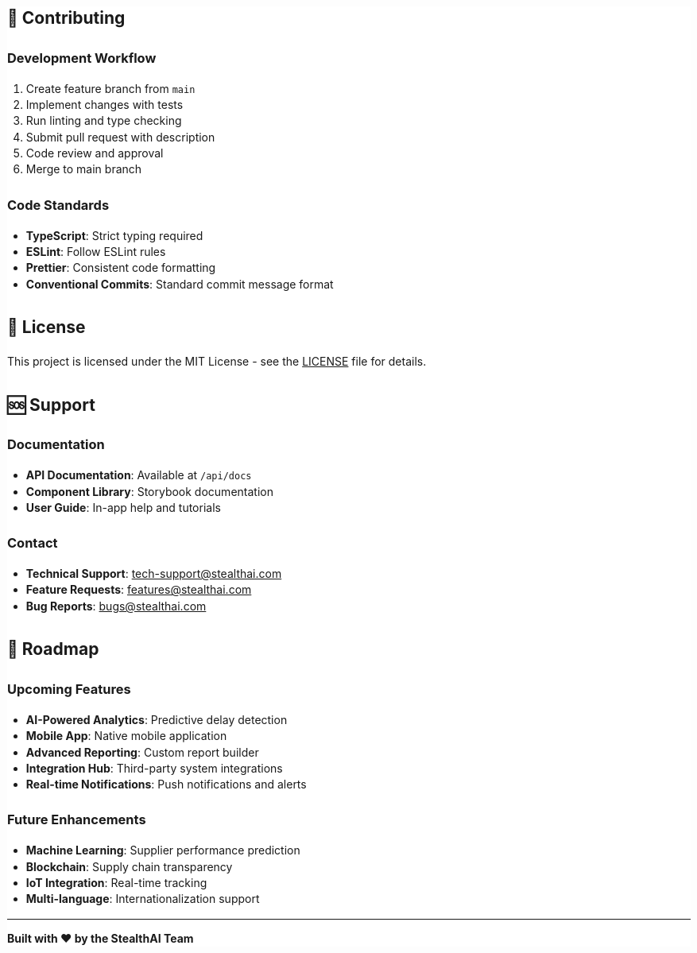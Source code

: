 ## 🤝 Contributing

### Development Workflow
1. Create feature branch from `main`
2. Implement changes with tests
3. Run linting and type checking
4. Submit pull request with description
5. Code review and approval
6. Merge to main branch

### Code Standards
- **TypeScript**: Strict typing required
- **ESLint**: Follow ESLint rules
- **Prettier**: Consistent code formatting
- **Conventional Commits**: Standard commit message format

## 📄 License

This project is licensed under the MIT License - see the [LICENSE](LICENSE) file for details.

## 🆘 Support

### Documentation
- **API Documentation**: Available at `/api/docs`
- **Component Library**: Storybook documentation
- **User Guide**: In-app help and tutorials

### Contact
- **Technical Support**: tech-support@stealthai.com
- **Feature Requests**: features@stealthai.com
- **Bug Reports**: bugs@stealthai.com

## 🔮 Roadmap

### Upcoming Features
- **AI-Powered Analytics**: Predictive delay detection
- **Mobile App**: Native mobile application
- **Advanced Reporting**: Custom report builder
- **Integration Hub**: Third-party system integrations
- **Real-time Notifications**: Push notifications and alerts

### Future Enhancements
- **Machine Learning**: Supplier performance prediction
- **Blockchain**: Supply chain transparency
- **IoT Integration**: Real-time tracking
- **Multi-language**: Internationalization support

---

**Built with ❤️ by the StealthAI Team** 